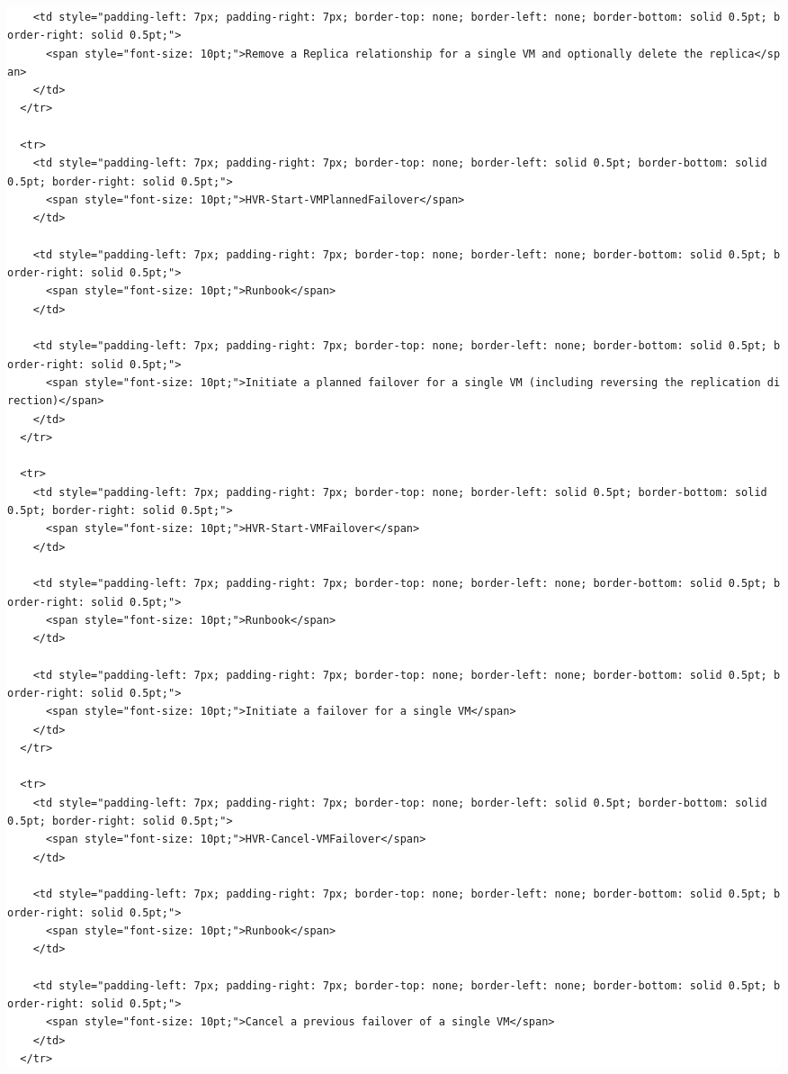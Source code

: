         <td style="padding-left: 7px; padding-right: 7px; border-top: none; border-left: none; border-bottom: solid 0.5pt; border-right: solid 0.5pt;">
          <span style="font-size: 10pt;">Remove a Replica relationship for a single VM and optionally delete the replica</span>
        </td>
      </tr>
      
      <tr>
        <td style="padding-left: 7px; padding-right: 7px; border-top: none; border-left: solid 0.5pt; border-bottom: solid 0.5pt; border-right: solid 0.5pt;">
          <span style="font-size: 10pt;">HVR-Start-VMPlannedFailover</span>
        </td>
        
        <td style="padding-left: 7px; padding-right: 7px; border-top: none; border-left: none; border-bottom: solid 0.5pt; border-right: solid 0.5pt;">
          <span style="font-size: 10pt;">Runbook</span>
        </td>
        
        <td style="padding-left: 7px; padding-right: 7px; border-top: none; border-left: none; border-bottom: solid 0.5pt; border-right: solid 0.5pt;">
          <span style="font-size: 10pt;">Initiate a planned failover for a single VM (including reversing the replication direction)</span>
        </td>
      </tr>
      
      <tr>
        <td style="padding-left: 7px; padding-right: 7px; border-top: none; border-left: solid 0.5pt; border-bottom: solid 0.5pt; border-right: solid 0.5pt;">
          <span style="font-size: 10pt;">HVR-Start-VMFailover</span>
        </td>
        
        <td style="padding-left: 7px; padding-right: 7px; border-top: none; border-left: none; border-bottom: solid 0.5pt; border-right: solid 0.5pt;">
          <span style="font-size: 10pt;">Runbook</span>
        </td>
        
        <td style="padding-left: 7px; padding-right: 7px; border-top: none; border-left: none; border-bottom: solid 0.5pt; border-right: solid 0.5pt;">
          <span style="font-size: 10pt;">Initiate a failover for a single VM</span>
        </td>
      </tr>
      
      <tr>
        <td style="padding-left: 7px; padding-right: 7px; border-top: none; border-left: solid 0.5pt; border-bottom: solid 0.5pt; border-right: solid 0.5pt;">
          <span style="font-size: 10pt;">HVR-Cancel-VMFailover</span>
        </td>
        
        <td style="padding-left: 7px; padding-right: 7px; border-top: none; border-left: none; border-bottom: solid 0.5pt; border-right: solid 0.5pt;">
          <span style="font-size: 10pt;">Runbook</span>
        </td>
        
        <td style="padding-left: 7px; padding-right: 7px; border-top: none; border-left: none; border-bottom: solid 0.5pt; border-right: solid 0.5pt;">
          <span style="font-size: 10pt;">Cancel a previous failover of a single VM</span>
        </td>
      </tr>
      